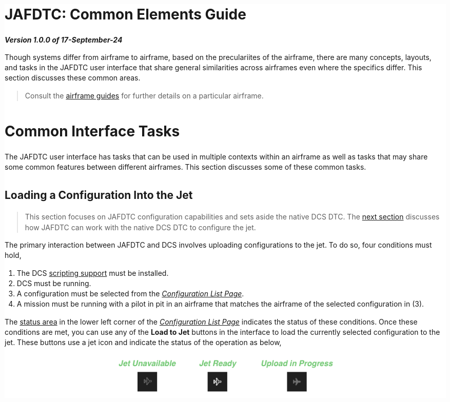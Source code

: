 # JAFDTC: Common Elements Guide

**_Version 1.0.0 of 17-September-24_**

Though systems differ from airframe to airframe, based on the preculariites of the airframe,
there are many concepts, layouts, and tasks in the JAFDTC user interface that share general
similarities across airframes even where the specifics differ. This section discusses these
common areas.

> Consult the
> [airframe guides](https://github.com/51st-Vfw/JAFDTC/tree/master/doc/README.md#what-now)
> for further details on a particular airframe.

# Common Interface Tasks

The JAFDTC user interface has tasks that can be used in multiple contexts within an airframe as
well as tasks that may share some common features between different airframes. This section
discusses some of these common tasks.

## Loading a Configuration Into the Jet

> This section focuses on JAFDTC configuration capabilities and sets aside the native DCS DTC.
> The
> [next section](#working-with-the-dcs-dtc)
> discusses how JAFDTC can work with the native DCS DTC to configure the jet.

The primary interaction between JAFDTC and DCS involves uploading configurations to the jet. To
do so, four conditions must hold,

1. The DCS
   [scripting support](https://github.com/51st-Vfw/JAFDTC/tree/master/doc/README.md#dcs-support-scripts)
   must be installed.
2. DCS must be running.
3. A configuration must be selected from the
   [*Configuration List Page*](https://github.com/51st-Vfw/JAFDTC/tree/master/doc/README.md#configuration-list-page).
4. A mission must be running with a pilot in pit in an airframe that matches the airframe of
   the selected configuration in (3).

The
[status area](https://github.com/51st-Vfw/JAFDTC/tree/master/doc/README.md#status-area)
in the lower left corner of the
[*Configuration List Page*](https://github.com/51st-Vfw/JAFDTC/tree/master/doc/README.md#configuration-list-page)
indicates the status of these conditions.
Once these conditions are met, you can use any of the **Load to Jet** buttons in the interface
to load the currently selected configuration to the jet. These buttons use a jet icon and
indicate the status of the operation as below,

![](images/Core_Base_Upload_Icons.png)
